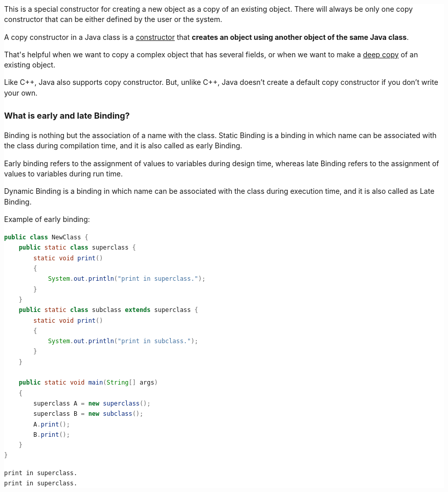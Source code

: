 This is a special constructor for creating a new object as a copy of an existing object. There will always be only one copy constructor that can be either defined by the user or the system.

A copy constructor in a Java class is a [constructor](https://www.baeldung.com/java-constructors) that **creates an object using another object of the same Java class**.

That's helpful when we want to copy a complex object that has several fields, or when we want to make a [deep copy](https://www.baeldung.com/java-deep-copy) of an existing object.

Like C++, Java also supports copy constructor. But, unlike C++, Java doesn’t create a default copy constructor if you don’t write your own.

### **What is early and late Binding?**

Binding is nothing but the association of a name with the class. Static Binding is a binding in which name can be associated with the class during compilation time, and it is also called as early Binding.

Early binding refers to the assignment of values to variables during design time, whereas late Binding refers to the assignment of values to variables during run time.

Dynamic Binding is a binding in which name can be associated with the class during execution time, and it is also called as Late Binding.

Example of early binding:

```java
public class NewClass {
    public static class superclass {
        static void print()
        {
            System.out.println("print in superclass.");
        }
    }
    public static class subclass extends superclass {
        static void print()
        {
            System.out.println("print in subclass.");
        }
    }
  
    public static void main(String[] args)
    {
        superclass A = new superclass();
        superclass B = new subclass();
        A.print();
        B.print();
    }
}
```

```
print in superclass.
print in superclass.
```
